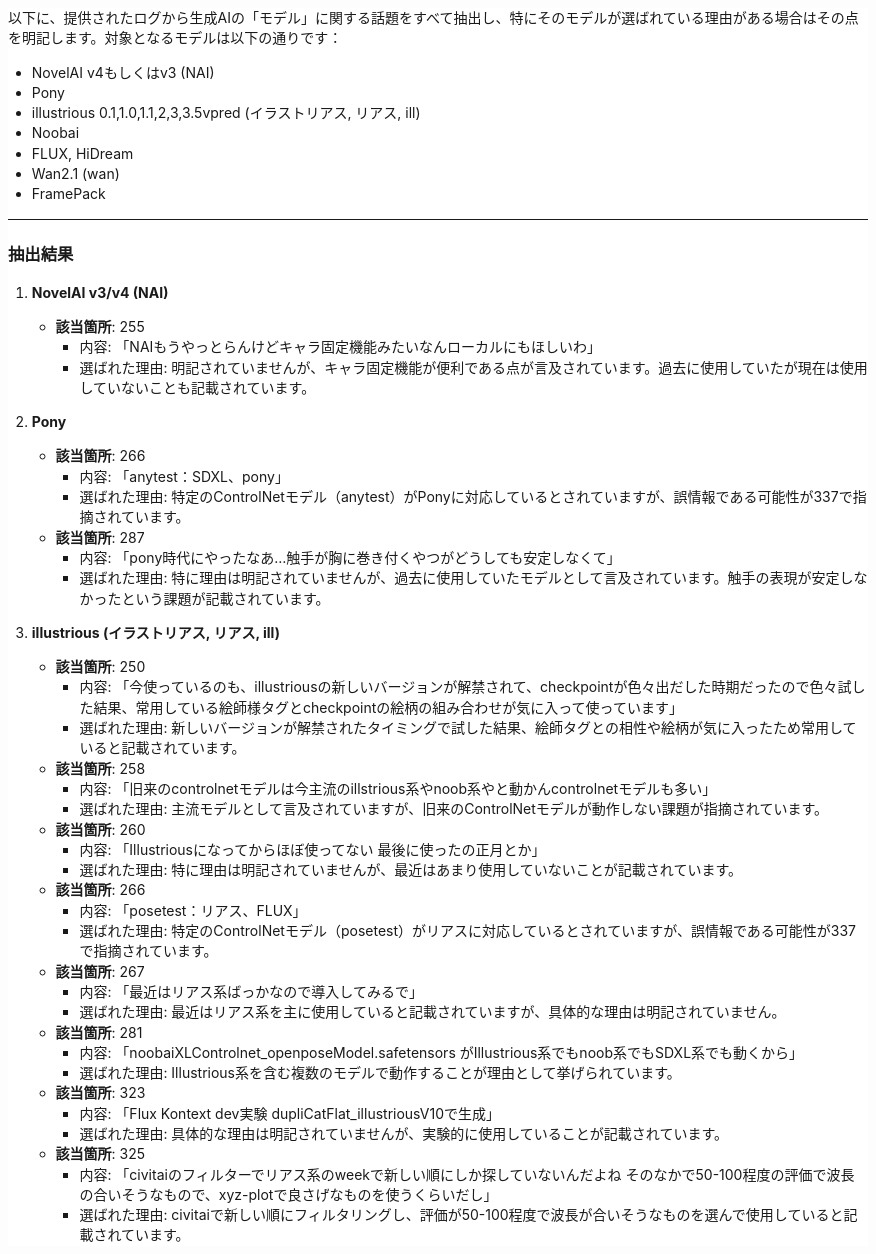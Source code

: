 以下に、提供されたログから生成AIの「モデル」に関する話題をすべて抽出し、特にそのモデルが選ばれている理由がある場合はその点を明記します。対象となるモデルは以下の通りです：  
- NovelAI v4もしくはv3 (NAI)  
- Pony  
- illustrious 0.1,1.0,1.1,2,3,3.5vpred (イラストリアス, リアス, ill)  
- Noobai  
- FLUX, HiDream  
- Wan2.1 (wan)  
- FramePack  

---

### 抽出結果

1. **NovelAI v3/v4 (NAI)**  
   - **該当箇所**: 255  
     - 内容: 「NAIもうやっとらんけどキャラ固定機能みたいなんローカルにもほしいわ」  
     - 選ばれた理由: 明記されていませんが、キャラ固定機能が便利である点が言及されています。過去に使用していたが現在は使用していないことも記載されています。

2. **Pony**  
   - **該当箇所**: 266  
     - 内容: 「anytest：SDXL、pony」  
     - 選ばれた理由: 特定のControlNetモデル（anytest）がPonyに対応しているとされていますが、誤情報である可能性が337で指摘されています。
   - **該当箇所**: 287  
     - 内容: 「pony時代にやったなあ…触手が胸に巻き付くやつがどうしても安定しなくて」  
     - 選ばれた理由: 特に理由は明記されていませんが、過去に使用していたモデルとして言及されています。触手の表現が安定しなかったという課題が記載されています。

3. **illustrious (イラストリアス, リアス, ill)**  
   - **該当箇所**: 250  
     - 内容: 「今使っているのも、illustriousの新しいバージョンが解禁されて、checkpointが色々出だした時期だったので色々試した結果、常用している絵師様タグとcheckpointの絵柄の組み合わせが気に入って使っています」  
     - 選ばれた理由: 新しいバージョンが解禁されたタイミングで試した結果、絵師タグとの相性や絵柄が気に入ったため常用していると記載されています。
   - **該当箇所**: 258  
     - 内容: 「旧来のcontrolnetモデルは今主流のillstrious系やnoob系やと動かんcontrolnetモデルも多い」  
     - 選ばれた理由: 主流モデルとして言及されていますが、旧来のControlNetモデルが動作しない課題が指摘されています。
   - **該当箇所**: 260  
     - 内容: 「Illustriousになってからほぼ使ってない 最後に使ったの正月とか」  
     - 選ばれた理由: 特に理由は明記されていませんが、最近はあまり使用していないことが記載されています。
   - **該当箇所**: 266  
     - 内容: 「posetest：リアス、FLUX」  
     - 選ばれた理由: 特定のControlNetモデル（posetest）がリアスに対応しているとされていますが、誤情報である可能性が337で指摘されています。
   - **該当箇所**: 267  
     - 内容: 「最近はリアス系ばっかなので導入してみるで」  
     - 選ばれた理由: 最近はリアス系を主に使用していると記載されていますが、具体的な理由は明記されていません。
   - **該当箇所**: 281  
     - 内容: 「noobaiXLControlnet_openposeModel.safetensors がIllustrious系でもnoob系でもSDXL系でも動くから」  
     - 選ばれた理由: Illustrious系を含む複数のモデルで動作することが理由として挙げられています。
   - **該当箇所**: 323  
     - 内容: 「Flux Kontext dev実験 dupliCatFlat_illustriousV10で生成」  
     - 選ばれた理由: 具体的な理由は明記されていませんが、実験的に使用していることが記載されています。
   - **該当箇所**: 325  
     - 内容: 「civitaiのフィルターでリアス系のweekで新しい順にしか探していないんだよね そのなかで50-100程度の評価で波長の合いそうなもので、xyz-plotで良さげなものを使うくらいだし」  
     - 選ばれた理由: civitaiで新しい順にフィルタリングし、評価が50-100程度で波長が合いそうなものを選んで使用していると記載されています。

